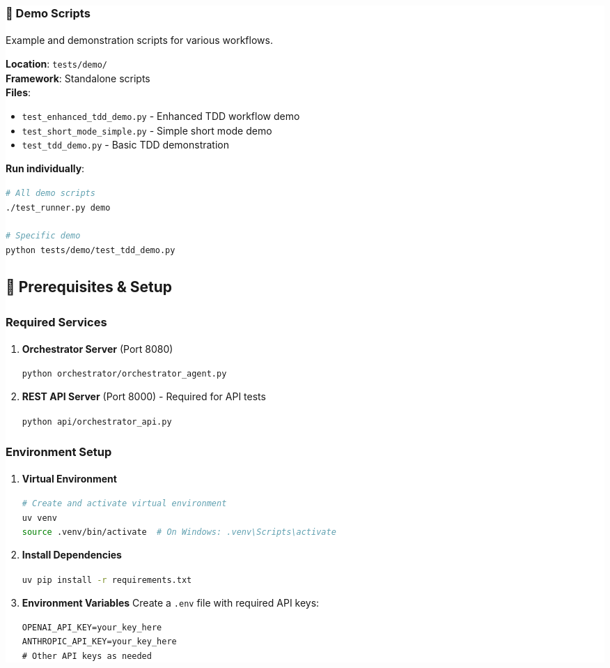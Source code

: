 ### 🎯 Demo Scripts
Example and demonstration scripts for various workflows.

**Location**: `tests/demo/`  
**Framework**: Standalone scripts  
**Files**:
- `test_enhanced_tdd_demo.py` - Enhanced TDD workflow demo
- `test_short_mode_simple.py` - Simple short mode demo
- `test_tdd_demo.py` - Basic TDD demonstration

**Run individually**:
```bash
# All demo scripts
./test_runner.py demo

# Specific demo
python tests/demo/test_tdd_demo.py
```

## 🔧 Prerequisites & Setup

### Required Services

1. **Orchestrator Server** (Port 8080)
   ```bash
   python orchestrator/orchestrator_agent.py
   ```

2. **REST API Server** (Port 8000) - Required for API tests
   ```bash
   python api/orchestrator_api.py
   ```

### Environment Setup

1. **Virtual Environment**
   ```bash
   # Create and activate virtual environment
   uv venv
   source .venv/bin/activate  # On Windows: .venv\Scripts\activate
   ```

2. **Install Dependencies**
   ```bash
   uv pip install -r requirements.txt
   ```

3. **Environment Variables**
   Create a `.env` file with required API keys:
   ```
   OPENAI_API_KEY=your_key_here
   ANTHROPIC_API_KEY=your_key_here
   # Other API keys as needed
   ```
